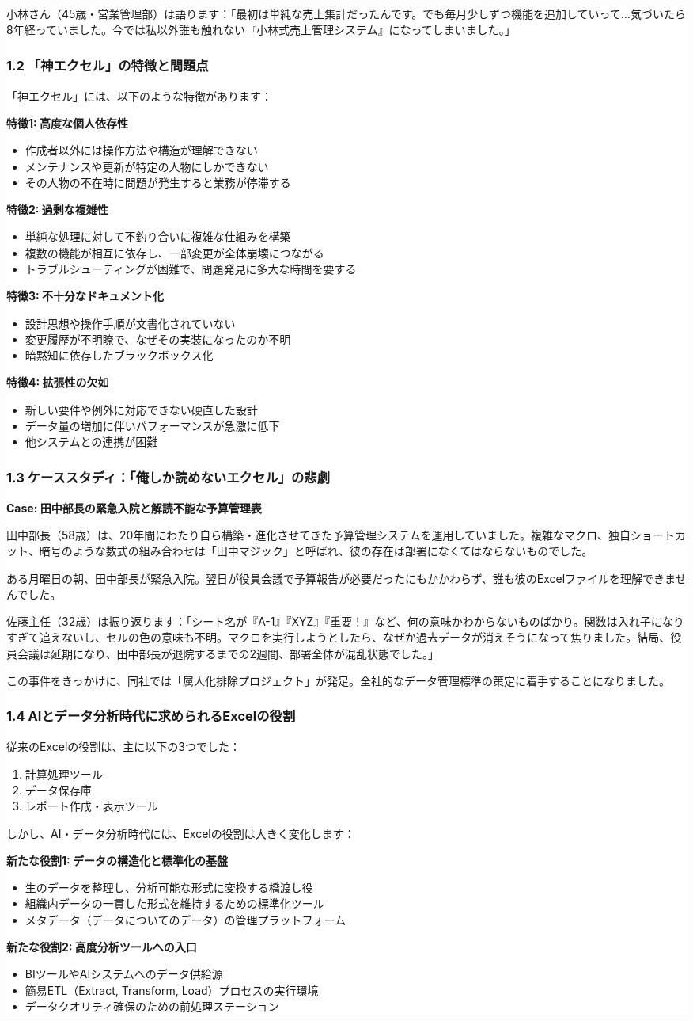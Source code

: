 小林さん（45歳・営業管理部）は語ります：「最初は単純な売上集計だったんです。でも毎月少しずつ機能を追加していって…気づいたら8年経っていました。今では私以外誰も触れない『小林式売上管理システム』になってしまいました。」

### 1.2 「神エクセル」の特徴と問題点

「神エクセル」には、以下のような特徴があります：

**特徴1: 高度な個人依存性**
- 作成者以外には操作方法や構造が理解できない
- メンテナンスや更新が特定の人物にしかできない
- その人物の不在時に問題が発生すると業務が停滞する

**特徴2: 過剰な複雑性**
- 単純な処理に対して不釣り合いに複雑な仕組みを構築
- 複数の機能が相互に依存し、一部変更が全体崩壊につながる
- トラブルシューティングが困難で、問題発見に多大な時間を要する

**特徴3: 不十分なドキュメント化**
- 設計思想や操作手順が文書化されていない
- 変更履歴が不明瞭で、なぜその実装になったのか不明
- 暗黙知に依存したブラックボックス化

**特徴4: 拡張性の欠如**
- 新しい要件や例外に対応できない硬直した設計
- データ量の増加に伴いパフォーマンスが急激に低下
- 他システムとの連携が困難

### 1.3 ケーススタディ：「俺しか読めないエクセル」の悲劇

**Case: 田中部長の緊急入院と解読不能な予算管理表**

田中部長（58歳）は、20年間にわたり自ら構築・進化させてきた予算管理システムを運用していました。複雑なマクロ、独自ショートカット、暗号のような数式の組み合わせは「田中マジック」と呼ばれ、彼の存在は部署になくてはならないものでした。

ある月曜日の朝、田中部長が緊急入院。翌日が役員会議で予算報告が必要だったにもかかわらず、誰も彼のExcelファイルを理解できませんでした。

佐藤主任（32歳）は振り返ります：「シート名が『A-1』『XYZ』『重要！』など、何の意味かわからないものばかり。関数は入れ子になりすぎて追えないし、セルの色の意味も不明。マクロを実行しようとしたら、なぜか過去データが消えそうになって焦りました。結局、役員会議は延期になり、田中部長が退院するまでの2週間、部署全体が混乱状態でした。」

この事件をきっかけに、同社では「属人化排除プロジェクト」が発足。全社的なデータ管理標準の策定に着手することになりました。

### 1.4 AIとデータ分析時代に求められるExcelの役割

従来のExcelの役割は、主に以下の3つでした：
1. 計算処理ツール
2. データ保存庫
3. レポート作成・表示ツール

しかし、AI・データ分析時代には、Excelの役割は大きく変化します：

**新たな役割1: データの構造化と標準化の基盤**
- 生のデータを整理し、分析可能な形式に変換する橋渡し役
- 組織内データの一貫した形式を維持するための標準化ツール
- メタデータ（データについてのデータ）の管理プラットフォーム

**新たな役割2: 高度分析ツールへの入口**
- BIツールやAIシステムへのデータ供給源
- 簡易ETL（Extract, Transform, Load）プロセスの実行環境
- データクオリティ確保のための前処理ステーション

